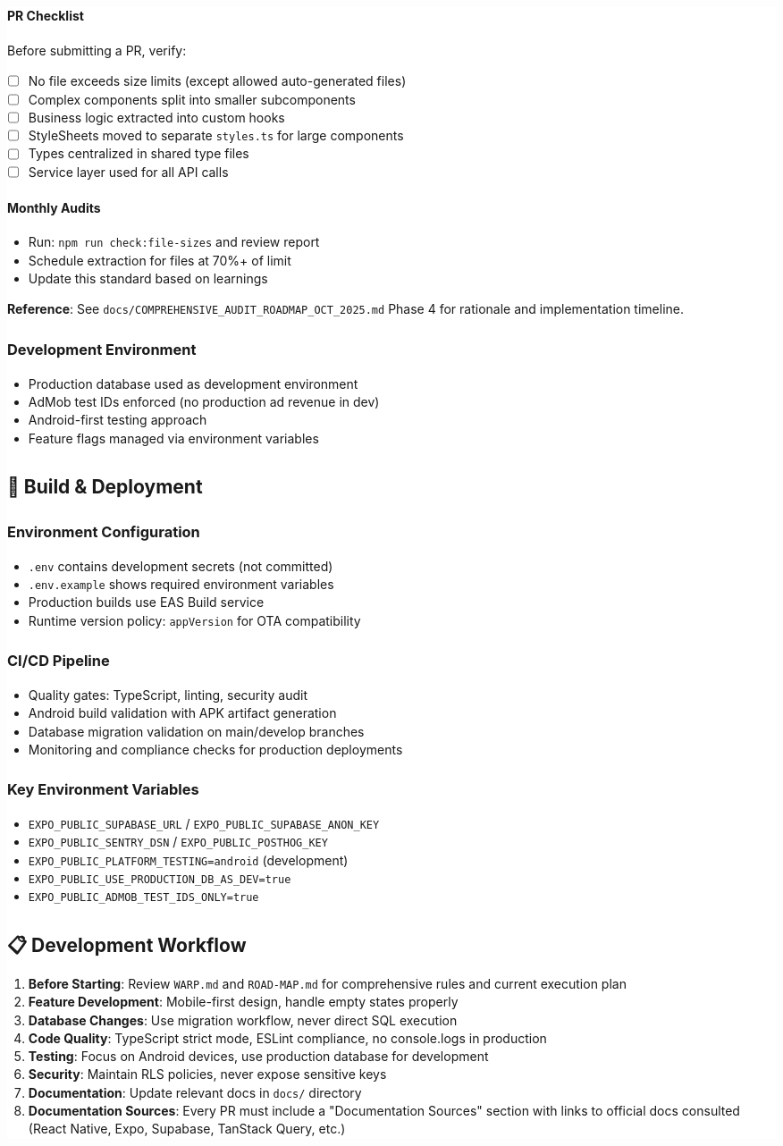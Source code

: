 #### PR Checklist

Before submitting a PR, verify:
- [ ] No file exceeds size limits (except allowed auto-generated files)
- [ ] Complex components split into smaller subcomponents
- [ ] Business logic extracted into custom hooks
- [ ] StyleSheets moved to separate `styles.ts` for large components
- [ ] Types centralized in shared type files
- [ ] Service layer used for all API calls

#### Monthly Audits

- Run: `npm run check:file-sizes` and review report
- Schedule extraction for files at 70%+ of limit
- Update this standard based on learnings

**Reference**: See `docs/COMPREHENSIVE_AUDIT_ROADMAP_OCT_2025.md` Phase 4 for rationale and implementation timeline.

### Development Environment
- Production database used as development environment
- AdMob test IDs enforced (no production ad revenue in dev)
- Android-first testing approach
- Feature flags managed via environment variables

## 🔧 Build & Deployment

### Environment Configuration
- `.env` contains development secrets (not committed)
- `.env.example` shows required environment variables
- Production builds use EAS Build service
- Runtime version policy: `appVersion` for OTA compatibility

### CI/CD Pipeline
- Quality gates: TypeScript, linting, security audit
- Android build validation with APK artifact generation
- Database migration validation on main/develop branches
- Monitoring and compliance checks for production deployments

### Key Environment Variables
- `EXPO_PUBLIC_SUPABASE_URL` / `EXPO_PUBLIC_SUPABASE_ANON_KEY`
- `EXPO_PUBLIC_SENTRY_DSN` / `EXPO_PUBLIC_POSTHOG_KEY`
- `EXPO_PUBLIC_PLATFORM_TESTING=android` (development)
- `EXPO_PUBLIC_USE_PRODUCTION_DB_AS_DEV=true`
- `EXPO_PUBLIC_ADMOB_TEST_IDS_ONLY=true`

## 📋 Development Workflow

1. **Before Starting**: Review `WARP.md` and `ROAD-MAP.md` for comprehensive rules and current execution plan
2. **Feature Development**: Mobile-first design, handle empty states properly
3. **Database Changes**: Use migration workflow, never direct SQL execution
4. **Code Quality**: TypeScript strict mode, ESLint compliance, no console.logs in production
5. **Testing**: Focus on Android devices, use production database for development
6. **Security**: Maintain RLS policies, never expose sensitive keys
7. **Documentation**: Update relevant docs in `docs/` directory
8. **Documentation Sources**: Every PR must include a "Documentation Sources" section with links to official docs consulted (React Native, Expo, Supabase, TanStack Query, etc.)
